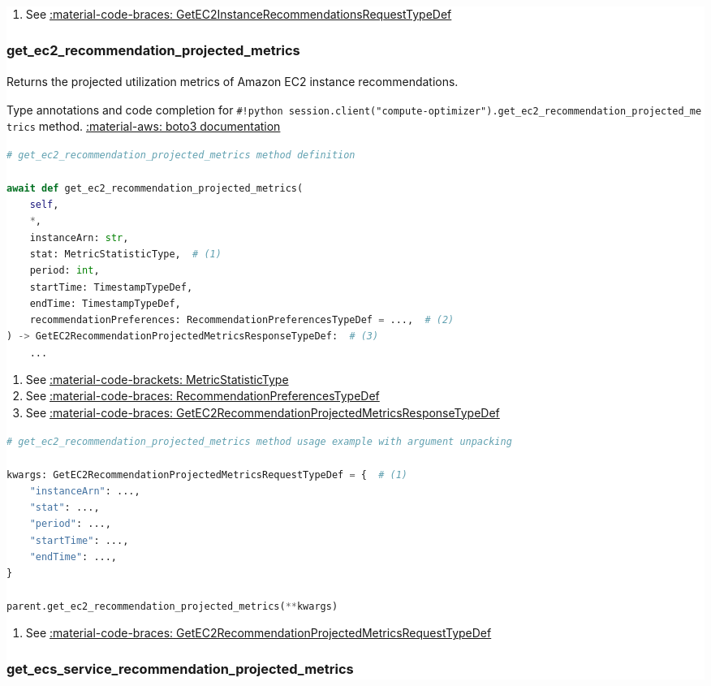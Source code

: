 1. See [:material-code-braces: GetEC2InstanceRecommendationsRequestTypeDef](./type_defs.md#getec2instancerecommendationsrequesttypedef)

### get\_ec2\_recommendation\_projected\_metrics

Returns the projected utilization metrics of Amazon EC2 instance
recommendations.

Type annotations and code completion for `#!python session.client("compute-optimizer").get_ec2_recommendation_projected_metrics` method.
[:material-aws: boto3 documentation](https://boto3.amazonaws.com/v1/documentation/api/latest/reference/services/compute-optimizer.html#ComputeOptimizer.Client)

```python
# get_ec2_recommendation_projected_metrics method definition

await def get_ec2_recommendation_projected_metrics(
    self,
    *,
    instanceArn: str,
    stat: MetricStatisticType,  # (1)
    period: int,
    startTime: TimestampTypeDef,
    endTime: TimestampTypeDef,
    recommendationPreferences: RecommendationPreferencesTypeDef = ...,  # (2)
) -> GetEC2RecommendationProjectedMetricsResponseTypeDef:  # (3)
    ...
```

1. See [:material-code-brackets: MetricStatisticType](./literals.md#metricstatistictype)
2. See [:material-code-braces: RecommendationPreferencesTypeDef](./type_defs.md#recommendationpreferencestypedef)
3. See [:material-code-braces: GetEC2RecommendationProjectedMetricsResponseTypeDef](./type_defs.md#getec2recommendationprojectedmetricsresponsetypedef)


```python
# get_ec2_recommendation_projected_metrics method usage example with argument unpacking

kwargs: GetEC2RecommendationProjectedMetricsRequestTypeDef = {  # (1)
    "instanceArn": ...,
    "stat": ...,
    "period": ...,
    "startTime": ...,
    "endTime": ...,
}

parent.get_ec2_recommendation_projected_metrics(**kwargs)
```

1. See [:material-code-braces: GetEC2RecommendationProjectedMetricsRequestTypeDef](./type_defs.md#getec2recommendationprojectedmetricsrequesttypedef)

### get\_ecs\_service\_recommendation\_projected\_metrics
